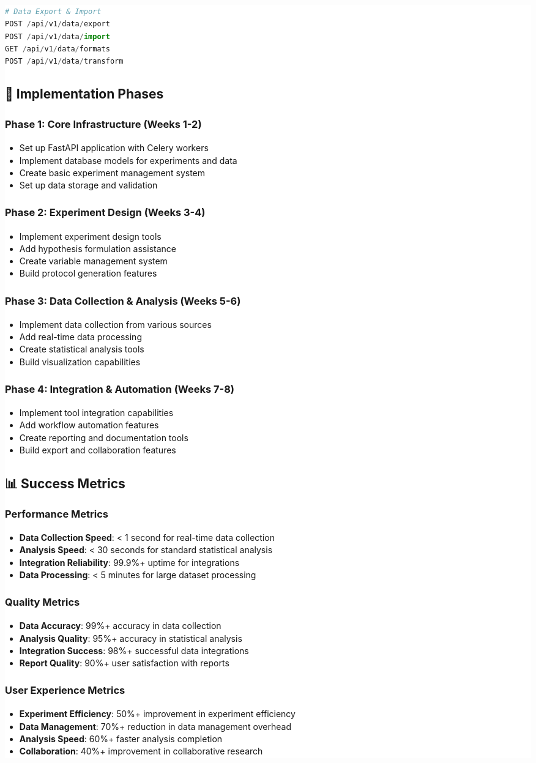 ```python
# Data Export & Import
POST /api/v1/data/export
POST /api/v1/data/import
GET /api/v1/data/formats
POST /api/v1/data/transform
```

## 🚀 Implementation Phases

### Phase 1: Core Infrastructure (Weeks 1-2)
- Set up FastAPI application with Celery workers
- Implement database models for experiments and data
- Create basic experiment management system
- Set up data storage and validation

### Phase 2: Experiment Design (Weeks 3-4)
- Implement experiment design tools
- Add hypothesis formulation assistance
- Create variable management system
- Build protocol generation features

### Phase 3: Data Collection & Analysis (Weeks 5-6)
- Implement data collection from various sources
- Add real-time data processing
- Create statistical analysis tools
- Build visualization capabilities

### Phase 4: Integration & Automation (Weeks 7-8)
- Implement tool integration capabilities
- Add workflow automation features
- Create reporting and documentation tools
- Build export and collaboration features

## 📊 Success Metrics

### Performance Metrics
- **Data Collection Speed**: < 1 second for real-time data collection
- **Analysis Speed**: < 30 seconds for standard statistical analysis
- **Integration Reliability**: 99.9%+ uptime for integrations
- **Data Processing**: < 5 minutes for large dataset processing

### Quality Metrics
- **Data Accuracy**: 99%+ accuracy in data collection
- **Analysis Quality**: 95%+ accuracy in statistical analysis
- **Integration Success**: 98%+ successful data integrations
- **Report Quality**: 90%+ user satisfaction with reports

### User Experience Metrics
- **Experiment Efficiency**: 50%+ improvement in experiment efficiency
- **Data Management**: 70%+ reduction in data management overhead
- **Analysis Speed**: 60%+ faster analysis completion
- **Collaboration**: 40%+ improvement in collaborative research
